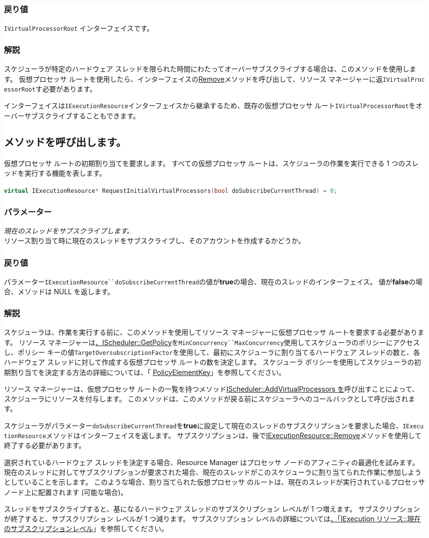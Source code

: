 ### <a name="return-value"></a>戻り値

`IVirtualProcessorRoot` インターフェイスです。

### <a name="remarks"></a>解説

スケジューラが特定のハードウェア スレッドを限られた時間にわたってオーバーサブスクライブする場合は、このメソッドを使用します。 仮想プロセッサ ルートを使用したら、インターフェイスの[Remove](iexecutionresource-structure.md#remove)メソッドを呼び出して、リソース マネージャーに返`IVirtualProcessorRoot`す必要があります。

インターフェイスは`IExecutionResource`インターフェイスから継承するため、既存の仮想プロセッサ ルート`IVirtualProcessorRoot`をオーバーサブスクライブすることもできます。

## <a name="ischedulerproxyrequestinitialvirtualprocessors-method"></a><a name="requestinitialvirtualprocessors"></a>メソッドを呼び出します。

仮想プロセッサ ルートの初期割り当てを要求します。 すべての仮想プロセッサ ルートは、スケジューラの作業を実行できる 1 つのスレッドを実行する機能を表します。

```cpp
virtual IExecutionResource* RequestInitialVirtualProcessors(bool doSubscribeCurrentThread) = 0;
```

### <a name="parameters"></a>パラメーター

*現在のスレッドをサブスクライブします。*<br/>
リソース割り当て時に現在のスレッドをサブスクライブし、そのアカウントを作成するかどうか。

### <a name="return-value"></a>戻り値

パラメーター`IExecutionResource``doSubscribeCurrentThread`の値が**true**の場合、現在のスレッドのインターフェイス。 値が**false**の場合、メソッドは NULL を返します。

### <a name="remarks"></a>解説

スケジューラは、作業を実行する前に、このメソッドを使用してリソース マネージャーに仮想プロセッサ ルートを要求する必要があります。 リソース マネージャーは[、IScheduler::GetPolicy](ischeduler-structure.md#getpolicy)を`MinConcurrency``MaxConcurrency`使用してスケジューラのポリシーにアクセスし、ポリシー キーの値`TargetOversubscriptionFactor`を使用して、最初にスケジューラに割り当てるハードウェア スレッドの数と、各ハードウェア スレッドに対して作成する仮想プロセッサ ルートの数を決定します。 スケジューラ ポリシーを使用してスケジューラの初期割り当てを決定する方法の詳細については、「 [PolicyElementKey](concurrency-namespace-enums.md)」を参照してください。

リソース マネージャーは、仮想プロセッサ ルートの一覧を持つメソッド[IScheduler::AddVirtualProcessors を](ischeduler-structure.md#addvirtualprocessors)呼び出すことによって、スケジューラにリソースを付与します。 このメソッドは、このメソッドが戻る前にスケジューラへのコールバックとして呼び出されます。

スケジューラがパラメーター`doSubscribeCurrentThread`を**true**に設定して現在のスレッドのサブスクリプションを要求した場合、`IExecutionResource`メソッドはインターフェイスを返します。 サブスクリプションは、後で[IExecutionResource::Remove](iexecutionresource-structure.md#remove)メソッドを使用して終了する必要があります。

選択されているハードウェア スレッドを決定する場合、Resource Manager はプロセッサ ノードのアフィニティの最適化を試みます。 現在のスレッドに対してサブスクリプションが要求された場合、現在のスレッドがこのスケジューラに割り当てられた作業に参加しようとしていることを示します。 このような場合、割り当てられた仮想プロセッサ のルートは、現在のスレッドが実行されているプロセッサ ノード上に配置されます (可能な場合)。

スレッドをサブスクライブすると、基になるハードウェア スレッドのサブスクリプション レベルが 1 つ増えます。 サブスクリプションが終了すると、サブスクリプション レベルが 1 つ減ります。 サブスクリプション レベルの詳細については[、「IExecution リソース::現在のサブスクリプションレベル](iexecutionresource-structure.md#currentsubscriptionlevel)」を参照してください。
